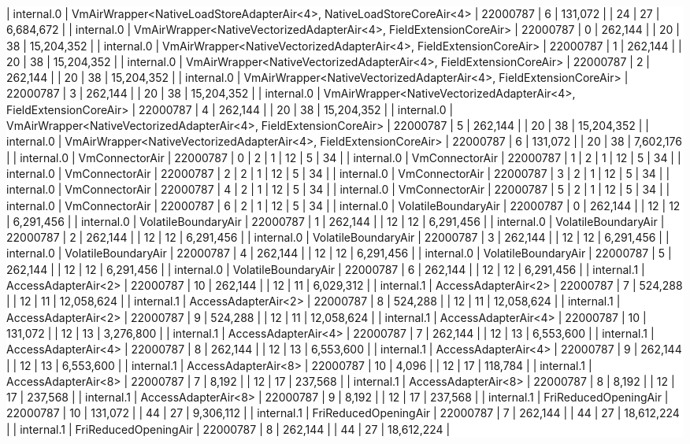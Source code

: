 | internal.0 | VmAirWrapper<NativeLoadStoreAdapterAir<4>, NativeLoadStoreCoreAir<4> | 22000787 | 6 | 131,072 |  | 24 | 27 | 6,684,672 | 
| internal.0 | VmAirWrapper<NativeVectorizedAdapterAir<4>, FieldExtensionCoreAir> | 22000787 | 0 | 262,144 |  | 20 | 38 | 15,204,352 | 
| internal.0 | VmAirWrapper<NativeVectorizedAdapterAir<4>, FieldExtensionCoreAir> | 22000787 | 1 | 262,144 |  | 20 | 38 | 15,204,352 | 
| internal.0 | VmAirWrapper<NativeVectorizedAdapterAir<4>, FieldExtensionCoreAir> | 22000787 | 2 | 262,144 |  | 20 | 38 | 15,204,352 | 
| internal.0 | VmAirWrapper<NativeVectorizedAdapterAir<4>, FieldExtensionCoreAir> | 22000787 | 3 | 262,144 |  | 20 | 38 | 15,204,352 | 
| internal.0 | VmAirWrapper<NativeVectorizedAdapterAir<4>, FieldExtensionCoreAir> | 22000787 | 4 | 262,144 |  | 20 | 38 | 15,204,352 | 
| internal.0 | VmAirWrapper<NativeVectorizedAdapterAir<4>, FieldExtensionCoreAir> | 22000787 | 5 | 262,144 |  | 20 | 38 | 15,204,352 | 
| internal.0 | VmAirWrapper<NativeVectorizedAdapterAir<4>, FieldExtensionCoreAir> | 22000787 | 6 | 131,072 |  | 20 | 38 | 7,602,176 | 
| internal.0 | VmConnectorAir | 22000787 | 0 | 2 | 1 | 12 | 5 | 34 | 
| internal.0 | VmConnectorAir | 22000787 | 1 | 2 | 1 | 12 | 5 | 34 | 
| internal.0 | VmConnectorAir | 22000787 | 2 | 2 | 1 | 12 | 5 | 34 | 
| internal.0 | VmConnectorAir | 22000787 | 3 | 2 | 1 | 12 | 5 | 34 | 
| internal.0 | VmConnectorAir | 22000787 | 4 | 2 | 1 | 12 | 5 | 34 | 
| internal.0 | VmConnectorAir | 22000787 | 5 | 2 | 1 | 12 | 5 | 34 | 
| internal.0 | VmConnectorAir | 22000787 | 6 | 2 | 1 | 12 | 5 | 34 | 
| internal.0 | VolatileBoundaryAir | 22000787 | 0 | 262,144 |  | 12 | 12 | 6,291,456 | 
| internal.0 | VolatileBoundaryAir | 22000787 | 1 | 262,144 |  | 12 | 12 | 6,291,456 | 
| internal.0 | VolatileBoundaryAir | 22000787 | 2 | 262,144 |  | 12 | 12 | 6,291,456 | 
| internal.0 | VolatileBoundaryAir | 22000787 | 3 | 262,144 |  | 12 | 12 | 6,291,456 | 
| internal.0 | VolatileBoundaryAir | 22000787 | 4 | 262,144 |  | 12 | 12 | 6,291,456 | 
| internal.0 | VolatileBoundaryAir | 22000787 | 5 | 262,144 |  | 12 | 12 | 6,291,456 | 
| internal.0 | VolatileBoundaryAir | 22000787 | 6 | 262,144 |  | 12 | 12 | 6,291,456 | 
| internal.1 | AccessAdapterAir<2> | 22000787 | 10 | 262,144 |  | 12 | 11 | 6,029,312 | 
| internal.1 | AccessAdapterAir<2> | 22000787 | 7 | 524,288 |  | 12 | 11 | 12,058,624 | 
| internal.1 | AccessAdapterAir<2> | 22000787 | 8 | 524,288 |  | 12 | 11 | 12,058,624 | 
| internal.1 | AccessAdapterAir<2> | 22000787 | 9 | 524,288 |  | 12 | 11 | 12,058,624 | 
| internal.1 | AccessAdapterAir<4> | 22000787 | 10 | 131,072 |  | 12 | 13 | 3,276,800 | 
| internal.1 | AccessAdapterAir<4> | 22000787 | 7 | 262,144 |  | 12 | 13 | 6,553,600 | 
| internal.1 | AccessAdapterAir<4> | 22000787 | 8 | 262,144 |  | 12 | 13 | 6,553,600 | 
| internal.1 | AccessAdapterAir<4> | 22000787 | 9 | 262,144 |  | 12 | 13 | 6,553,600 | 
| internal.1 | AccessAdapterAir<8> | 22000787 | 10 | 4,096 |  | 12 | 17 | 118,784 | 
| internal.1 | AccessAdapterAir<8> | 22000787 | 7 | 8,192 |  | 12 | 17 | 237,568 | 
| internal.1 | AccessAdapterAir<8> | 22000787 | 8 | 8,192 |  | 12 | 17 | 237,568 | 
| internal.1 | AccessAdapterAir<8> | 22000787 | 9 | 8,192 |  | 12 | 17 | 237,568 | 
| internal.1 | FriReducedOpeningAir | 22000787 | 10 | 131,072 |  | 44 | 27 | 9,306,112 | 
| internal.1 | FriReducedOpeningAir | 22000787 | 7 | 262,144 |  | 44 | 27 | 18,612,224 | 
| internal.1 | FriReducedOpeningAir | 22000787 | 8 | 262,144 |  | 44 | 27 | 18,612,224 | 